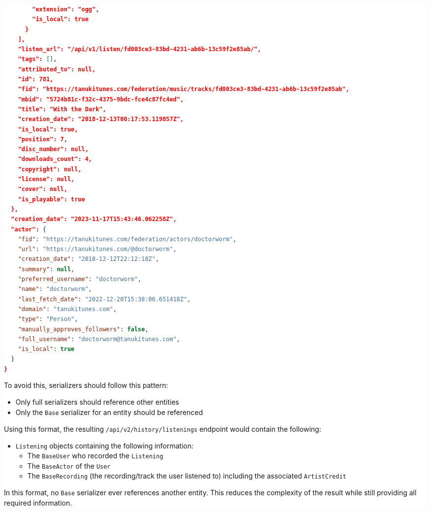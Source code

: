 ```json
        "extension": "ogg",
        "is_local": true
      }
    ],
    "listen_url": "/api/v1/listen/fd003ce3-83bd-4231-ab6b-13c59f2e85ab/",
    "tags": [],
    "attributed_to": null,
    "id": 781,
    "fid": "https://tanukitunes.com/federation/music/tracks/fd003ce3-83bd-4231-ab6b-13c59f2e85ab",
    "mbid": "5724b81c-f32c-4375-9bdc-fce4c87fc4ed",
    "title": "With the Dark",
    "creation_date": "2018-12-13T00:17:53.119857Z",
    "is_local": true,
    "position": 7,
    "disc_number": null,
    "downloads_count": 4,
    "copyright": null,
    "license": null,
    "cover": null,
    "is_playable": true
  },
  "creation_date": "2023-11-17T15:43:46.062258Z",
  "actor": {
    "fid": "https://tanukitunes.com/federation/actors/doctorworm",
    "url": "https://tanukitunes.com/@doctorworm",
    "creation_date": "2018-12-12T22:12:18Z",
    "summary": null,
    "preferred_username": "doctorworm",
    "name": "doctorworm",
    "last_fetch_date": "2022-12-20T15:38:06.651418Z",
    "domain": "tanukitunes.com",
    "type": "Person",
    "manually_approves_followers": false,
    "full_username": "doctorworm@tanukitunes.com",
    "is_local": true
  }
}
```

To avoid this, serializers should follow this pattern:

- Only full serializers should reference other entities
- Only the `Base` serializer for an entity should be referenced

Using this format, the resulting `/api/v2/history/listenings` endpoint would contain the following:

- `Listening` objects containing the following information:
  - The `BaseUser` who recorded the `Listening`
  - The `BaseActor` of the `User`
  - The `BaseRecording` (the recording/track the user listened to) including the associated `ArtistCredit`

In this format, no `Base` serializer ever references another entity. This reduces the complexity of the result while still providing all required information.
